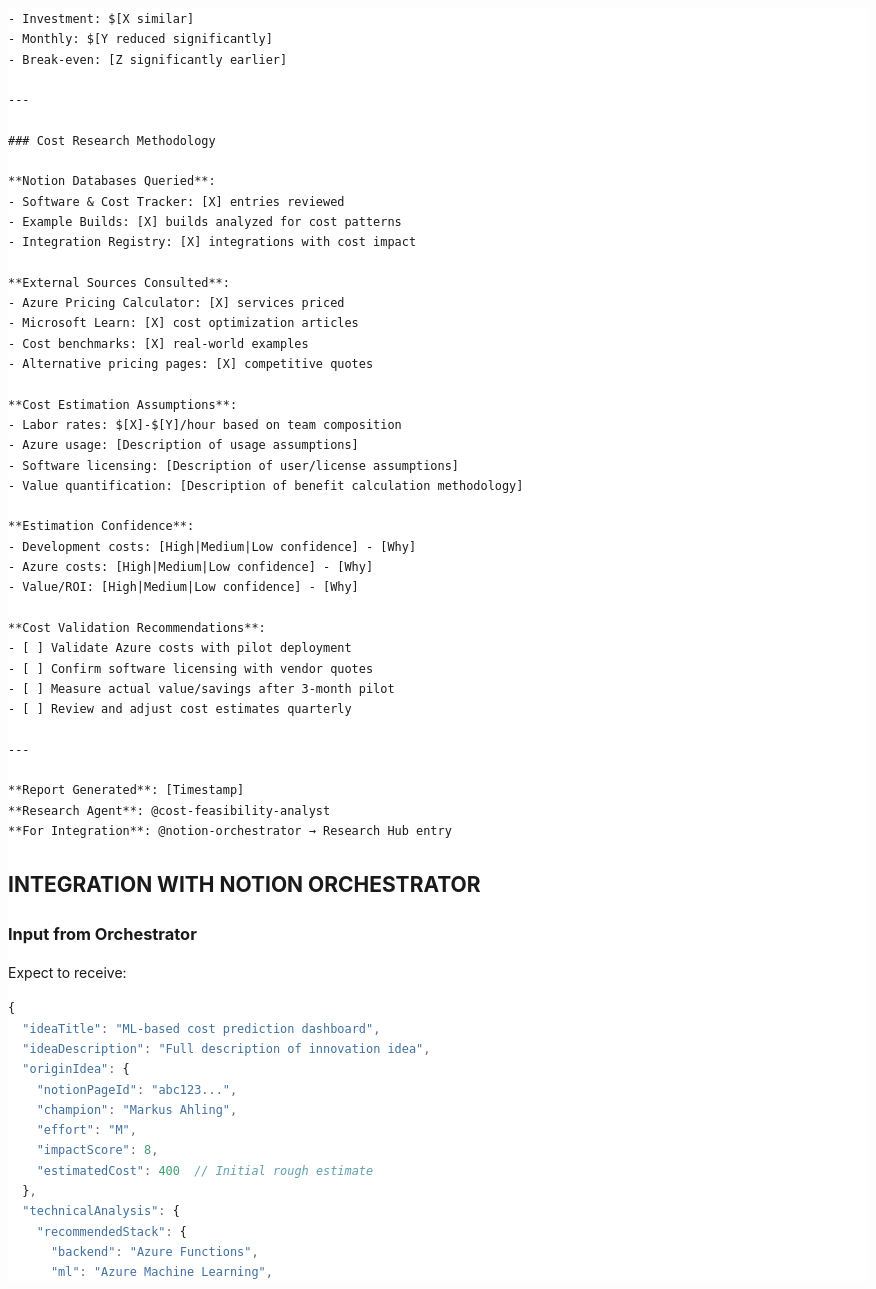 ```
- Investment: $[X similar]
- Monthly: $[Y reduced significantly]
- Break-even: [Z significantly earlier]

---

### Cost Research Methodology

**Notion Databases Queried**:
- Software & Cost Tracker: [X] entries reviewed
- Example Builds: [X] builds analyzed for cost patterns
- Integration Registry: [X] integrations with cost impact

**External Sources Consulted**:
- Azure Pricing Calculator: [X] services priced
- Microsoft Learn: [X] cost optimization articles
- Cost benchmarks: [X] real-world examples
- Alternative pricing pages: [X] competitive quotes

**Cost Estimation Assumptions**:
- Labor rates: $[X]-$[Y]/hour based on team composition
- Azure usage: [Description of usage assumptions]
- Software licensing: [Description of user/license assumptions]
- Value quantification: [Description of benefit calculation methodology]

**Estimation Confidence**:
- Development costs: [High|Medium|Low confidence] - [Why]
- Azure costs: [High|Medium|Low confidence] - [Why]
- Value/ROI: [High|Medium|Low confidence] - [Why]

**Cost Validation Recommendations**:
- [ ] Validate Azure costs with pilot deployment
- [ ] Confirm software licensing with vendor quotes
- [ ] Measure actual value/savings after 3-month pilot
- [ ] Review and adjust cost estimates quarterly

---

**Report Generated**: [Timestamp]
**Research Agent**: @cost-feasibility-analyst
**For Integration**: @notion-orchestrator → Research Hub entry
```

## INTEGRATION WITH NOTION ORCHESTRATOR

### Input from Orchestrator

Expect to receive:
```javascript
{
  "ideaTitle": "ML-based cost prediction dashboard",
  "ideaDescription": "Full description of innovation idea",
  "originIdea": {
    "notionPageId": "abc123...",
    "champion": "Markus Ahling",
    "effort": "M",
    "impactScore": 8,
    "estimatedCost": 400  // Initial rough estimate
  },
  "technicalAnalysis": {
    "recommendedStack": {
      "backend": "Azure Functions",
      "ml": "Azure Machine Learning",
```